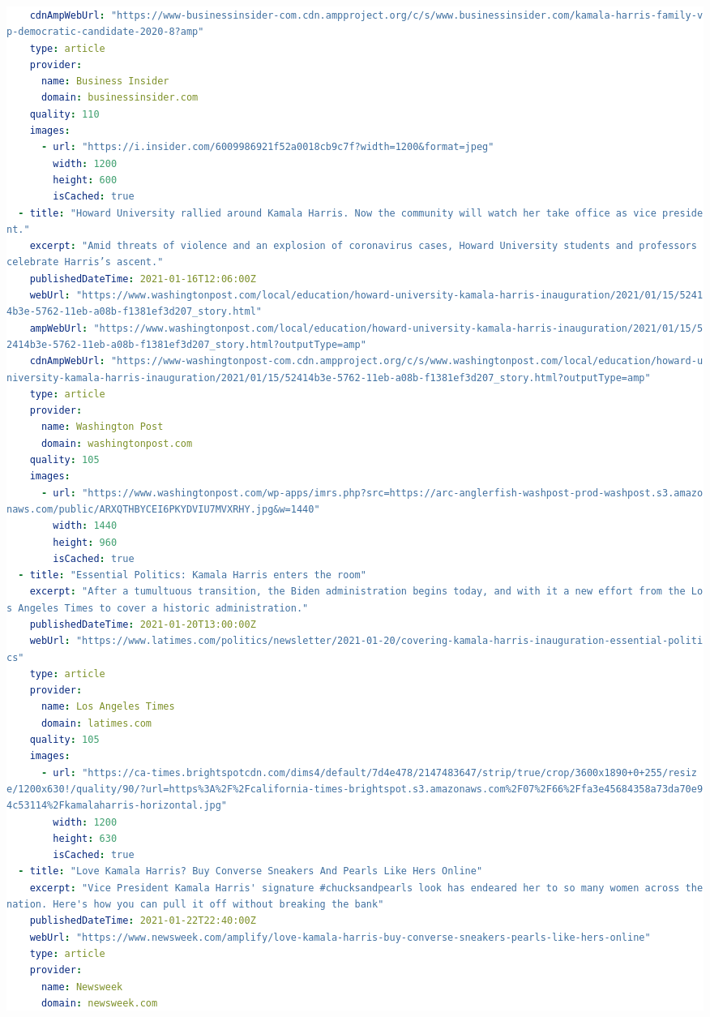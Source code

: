 ```yaml
    cdnAmpWebUrl: "https://www-businessinsider-com.cdn.ampproject.org/c/s/www.businessinsider.com/kamala-harris-family-vp-democratic-candidate-2020-8?amp"
    type: article
    provider:
      name: Business Insider
      domain: businessinsider.com
    quality: 110
    images:
      - url: "https://i.insider.com/6009986921f52a0018cb9c7f?width=1200&format=jpeg"
        width: 1200
        height: 600
        isCached: true
  - title: "Howard University rallied around Kamala Harris. Now the community will watch her take office as vice president."
    excerpt: "Amid threats of violence and an explosion of coronavirus cases, Howard University students and professors celebrate Harris’s ascent."
    publishedDateTime: 2021-01-16T12:06:00Z
    webUrl: "https://www.washingtonpost.com/local/education/howard-university-kamala-harris-inauguration/2021/01/15/52414b3e-5762-11eb-a08b-f1381ef3d207_story.html"
    ampWebUrl: "https://www.washingtonpost.com/local/education/howard-university-kamala-harris-inauguration/2021/01/15/52414b3e-5762-11eb-a08b-f1381ef3d207_story.html?outputType=amp"
    cdnAmpWebUrl: "https://www-washingtonpost-com.cdn.ampproject.org/c/s/www.washingtonpost.com/local/education/howard-university-kamala-harris-inauguration/2021/01/15/52414b3e-5762-11eb-a08b-f1381ef3d207_story.html?outputType=amp"
    type: article
    provider:
      name: Washington Post
      domain: washingtonpost.com
    quality: 105
    images:
      - url: "https://www.washingtonpost.com/wp-apps/imrs.php?src=https://arc-anglerfish-washpost-prod-washpost.s3.amazonaws.com/public/ARXQTHBYCEI6PKYDVIU7MVXRHY.jpg&w=1440"
        width: 1440
        height: 960
        isCached: true
  - title: "Essential Politics: Kamala Harris enters the room"
    excerpt: "After a tumultuous transition, the Biden administration begins today, and with it a new effort from the Los Angeles Times to cover a historic administration."
    publishedDateTime: 2021-01-20T13:00:00Z
    webUrl: "https://www.latimes.com/politics/newsletter/2021-01-20/covering-kamala-harris-inauguration-essential-politics"
    type: article
    provider:
      name: Los Angeles Times
      domain: latimes.com
    quality: 105
    images:
      - url: "https://ca-times.brightspotcdn.com/dims4/default/7d4e478/2147483647/strip/true/crop/3600x1890+0+255/resize/1200x630!/quality/90/?url=https%3A%2F%2Fcalifornia-times-brightspot.s3.amazonaws.com%2F07%2F66%2Ffa3e45684358a73da70e94c53114%2Fkamalaharris-horizontal.jpg"
        width: 1200
        height: 630
        isCached: true
  - title: "Love Kamala Harris? Buy Converse Sneakers And Pearls Like Hers Online"
    excerpt: "Vice President Kamala Harris' signature #chucksandpearls look has endeared her to so many women across the nation. Here's how you can pull it off without breaking the bank"
    publishedDateTime: 2021-01-22T22:40:00Z
    webUrl: "https://www.newsweek.com/amplify/love-kamala-harris-buy-converse-sneakers-pearls-like-hers-online"
    type: article
    provider:
      name: Newsweek
      domain: newsweek.com
```